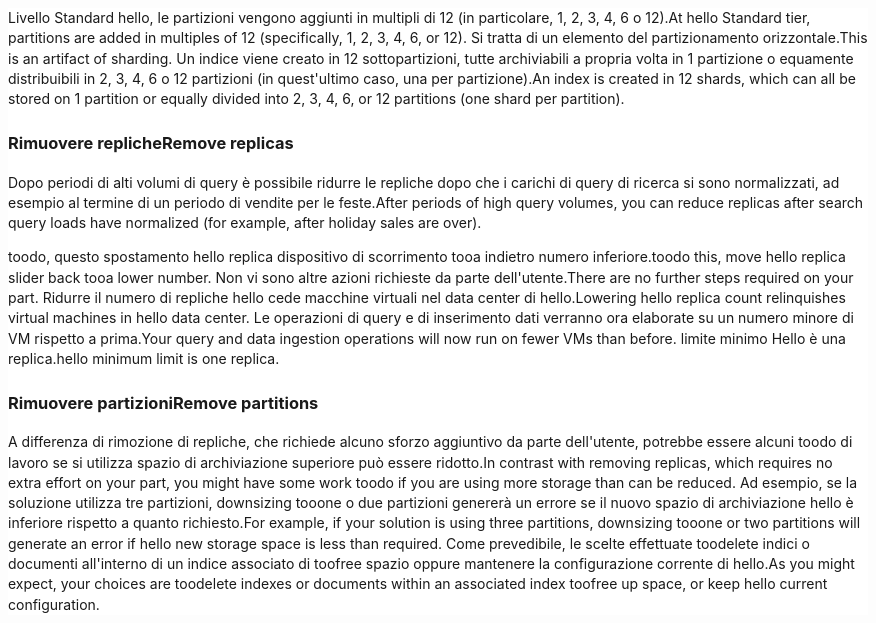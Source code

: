 <span data-ttu-id="e6e53-237">Livello Standard hello, le partizioni vengono aggiunti in multipli di 12 (in particolare, 1, 2, 3, 4, 6 o 12).</span><span class="sxs-lookup"><span data-stu-id="e6e53-237">At hello Standard tier, partitions are added in multiples of 12 (specifically, 1, 2, 3, 4, 6, or 12).</span></span> <span data-ttu-id="e6e53-238">Si tratta di un elemento del partizionamento orizzontale.</span><span class="sxs-lookup"><span data-stu-id="e6e53-238">This is an artifact of sharding.</span></span> <span data-ttu-id="e6e53-239">Un indice viene creato in 12 sottopartizioni, tutte archiviabili a propria volta in 1 partizione o equamente distribuibili in 2, 3, 4, 6 o 12 partizioni (in quest'ultimo caso, una per partizione).</span><span class="sxs-lookup"><span data-stu-id="e6e53-239">An index is created in 12 shards, which can all be stored on 1 partition or equally divided into 2, 3, 4, 6, or 12 partitions (one shard per partition).</span></span>

### <a name="remove-replicas"></a><span data-ttu-id="e6e53-240">Rimuovere repliche</span><span class="sxs-lookup"><span data-stu-id="e6e53-240">Remove replicas</span></span>
<span data-ttu-id="e6e53-241">Dopo periodi di alti volumi di query è possibile ridurre le repliche dopo che i carichi di query di ricerca si sono normalizzati, ad esempio al termine di un periodo di vendite per le feste.</span><span class="sxs-lookup"><span data-stu-id="e6e53-241">After periods of high query volumes, you can reduce replicas after search query loads have normalized (for example, after holiday sales are over).</span></span>

<span data-ttu-id="e6e53-242">toodo, questo spostamento hello replica dispositivo di scorrimento tooa indietro numero inferiore.</span><span class="sxs-lookup"><span data-stu-id="e6e53-242">toodo this, move hello replica slider back tooa lower number.</span></span> <span data-ttu-id="e6e53-243">Non vi sono altre azioni richieste da parte dell'utente.</span><span class="sxs-lookup"><span data-stu-id="e6e53-243">There are no further steps required on your part.</span></span> <span data-ttu-id="e6e53-244">Ridurre il numero di repliche hello cede macchine virtuali nel data center di hello.</span><span class="sxs-lookup"><span data-stu-id="e6e53-244">Lowering hello replica count relinquishes virtual machines in hello data center.</span></span> <span data-ttu-id="e6e53-245">Le operazioni di query e di inserimento dati verranno ora elaborate su un numero minore di VM rispetto a prima.</span><span class="sxs-lookup"><span data-stu-id="e6e53-245">Your query and data ingestion operations will now run on fewer VMs than before.</span></span> <span data-ttu-id="e6e53-246">limite minimo Hello è una replica.</span><span class="sxs-lookup"><span data-stu-id="e6e53-246">hello minimum limit is one replica.</span></span>

### <a name="remove-partitions"></a><span data-ttu-id="e6e53-247">Rimuovere partizioni</span><span class="sxs-lookup"><span data-stu-id="e6e53-247">Remove partitions</span></span>
<span data-ttu-id="e6e53-248">A differenza di rimozione di repliche, che richiede alcuno sforzo aggiuntivo da parte dell'utente, potrebbe essere alcuni toodo di lavoro se si utilizza spazio di archiviazione superiore può essere ridotto.</span><span class="sxs-lookup"><span data-stu-id="e6e53-248">In contrast with removing replicas, which requires no extra effort on your part, you might have some work toodo if you are using more storage than can be reduced.</span></span> <span data-ttu-id="e6e53-249">Ad esempio, se la soluzione utilizza tre partizioni, downsizing tooone o due partizioni genererà un errore se il nuovo spazio di archiviazione hello è inferiore rispetto a quanto richiesto.</span><span class="sxs-lookup"><span data-stu-id="e6e53-249">For example, if your solution is using three partitions, downsizing tooone or two partitions will generate an error if hello new storage space is less than required.</span></span> <span data-ttu-id="e6e53-250">Come prevedibile, le scelte effettuate toodelete indici o documenti all'interno di un indice associato di toofree spazio oppure mantenere la configurazione corrente di hello.</span><span class="sxs-lookup"><span data-stu-id="e6e53-250">As you might expect, your choices are toodelete indexes or documents within an associated index toofree up space, or keep hello current configuration.</span></span>
